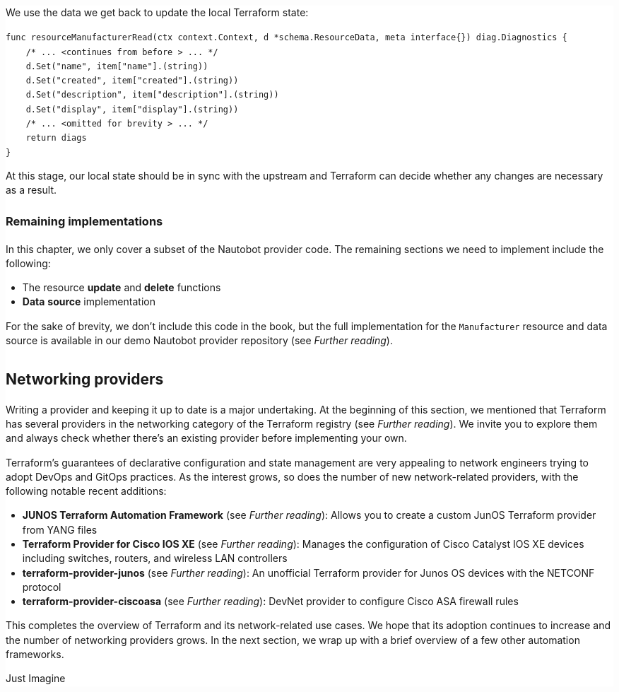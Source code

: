 We use the data we get back to update the local Terraform state:

```markup
func resourceManufacturerRead(ctx context.Context, d *schema.ResourceData, meta interface{}) diag.Diagnostics {
    /* ... <continues from before > ... */
    d.Set("name", item["name"].(string))
    d.Set("created", item["created"].(string))
    d.Set("description", item["description"].(string))
    d.Set("display", item["display"].(string))
    /* ... <omitted for brevity > ... */
    return diags
}
```

At this stage, our local state should be in sync with the upstream and Terraform can decide whether any changes are necessary as a result.

### Remaining implementations

In this chapter, we only cover a subset of the Nautobot provider code. The remaining sections we need to implement include the following:

-   The resource **update** and **delete** functions
-   **Data** **source** implementation

For the sake of brevity, we don’t include this code in the book, but the full implementation for the `Manufacturer` resource and data source is available in our demo Nautobot provider repository (see _Further reading_).

## Networking providers

Writing a provider and keeping it up to date is a major undertaking. At the beginning of this section, we mentioned that Terraform has several providers in the networking category of the Terraform registry (see _Further reading_). We invite you to explore them and always check whether there’s an existing provider before implementing your own.

Terraform’s guarantees of declarative configuration and state management are very appealing to network engineers trying to adopt DevOps and GitOps practices. As the interest grows, so does the number of new network-related providers, with the following notable recent additions:

-   **JUNOS Terraform Automation Framework** (see _Further reading_): Allows you to create a custom JunOS Terraform provider from YANG files
-   **Terraform Provider for Cisco IOS XE** (see _Further reading_): Manages the configuration of Cisco Catalyst IOS XE devices including switches, routers, and wireless LAN controllers
-   **terraform-provider-junos** (see _Further reading_): An unofficial Terraform provider for Junos OS devices with the NETCONF protocol
-   **terraform-provider-ciscoasa** (see _Further reading_): DevNet provider to configure Cisco ASA firewall rules

This completes the overview of Terraform and its network-related use cases. We hope that its adoption continues to increase and the number of networking providers grows. In the next section, we wrap up with a brief overview of a few other automation frameworks.

Just Imagine
